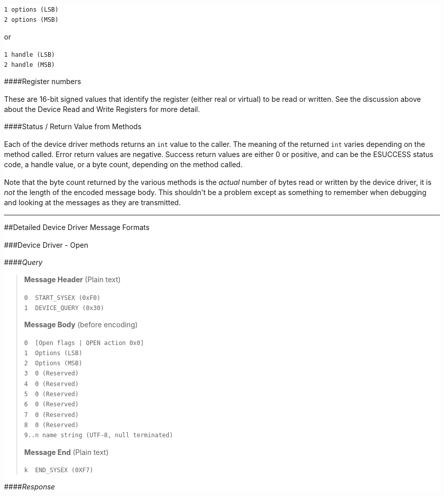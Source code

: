     1 options (LSB)
    2 options (MSB)

or

    1 handle (LSB)
    2 handle (MSB)

####Register numbers

These are 16-bit signed values that identify the register (either real or virtual) to be read or written.  See the discussion above about the Device Read and Write Registers for more detail.

####Status / Return Value from Methods

Each of the device driver methods returns an `int` value to the caller.  The meaning of the returned `int` varies depending on the method called.  Error return values are negative.  Success return values are either 0 or positive, and can be the ESUCCESS status code, a handle value, or a byte count, depending on the method called.

Note that the byte count returned by the various methods is the *actual* number of bytes read or written by the device driver, it is *not* the length of the encoded message body.  This shouldn't be a problem except as something to remember when debugging and looking at the messages as they are transmitted.

---

##Detailed Device Driver Message Formats

###Device Driver - Open

####_Query_

> **Message Header** (Plain text)
> 
>     0  START_SYSEX (0xF0)
>     1  DEVICE_QUERY (0x30)
>      
> **Message Body** (before encoding)
> 
>     0  [Open flags | OPEN action 0x0]
>     1  Options (LSB)
>     2  Options (MSB)
>     3  0 (Reserved)
>     4  0 (Reserved)
>     5  0 (Reserved)
>     6  0 (Reserved)
>     7  0 (Reserved)
>     8  0 (Reserved)
>     9..n name string (UTF-8, null terminated)
> 
> **Message End** (Plain text)
>  
>     k  END_SYSEX (0XF7)
> 

####_Response_
